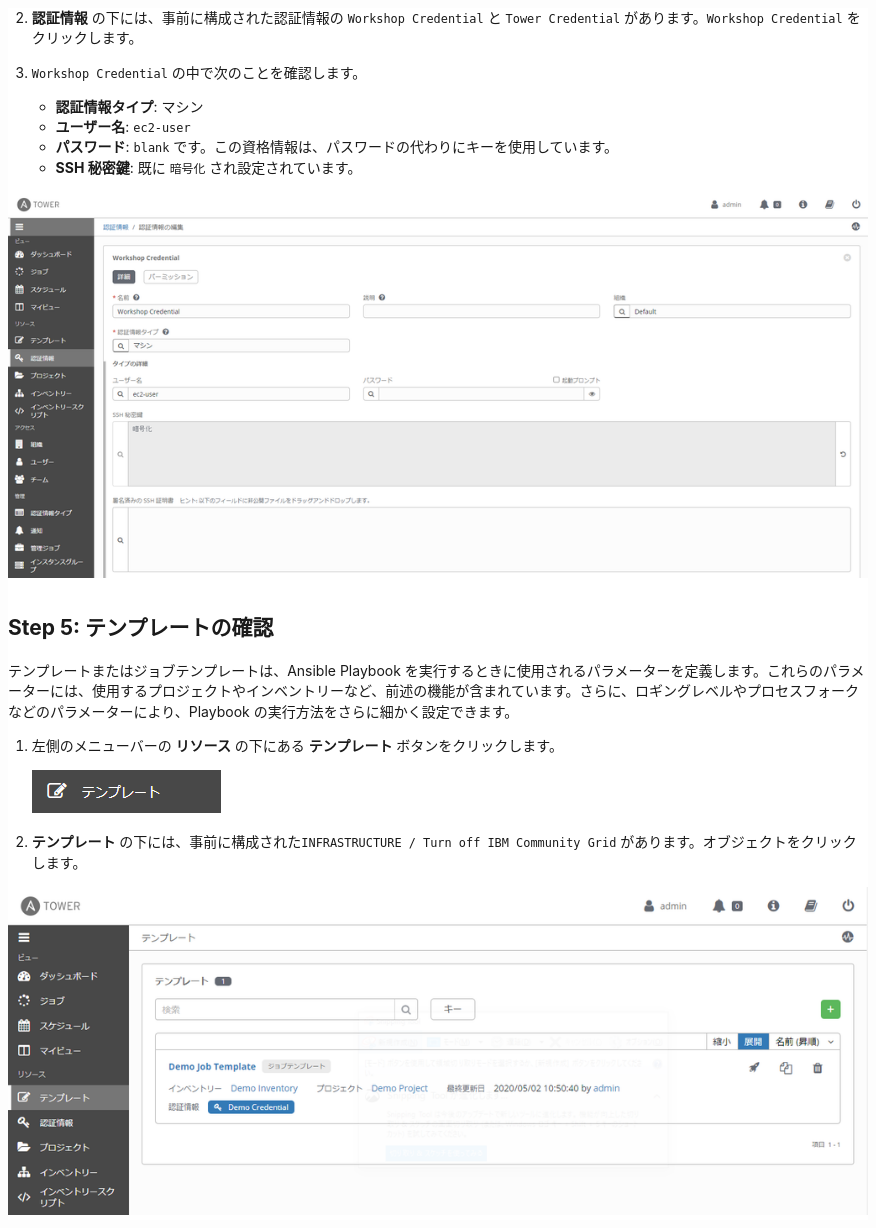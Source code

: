 2. **認証情報** の下には、事前に構成された認証情報の `Workshop Credential` と `Tower Credential` があります。`Workshop Credential` をクリックします。

3. `Workshop Credential` の中で次のことを確認します。
    - **認証情報タイプ**: マシン
    - **ユーザー名**: `ec2-user`
    - **パスワード**: `blank` です。この資格情報は、パスワードの代わりにキーを使用しています。
    - **SSH 秘密鍵**: 既に `暗号化` され設定されています。

![credential](images/credential.ja.png)

## Step 5: テンプレートの確認

テンプレートまたはジョブテンプレートは、Ansible Playbook を実行するときに使用されるパラメーターを定義します。これらのパラメーターには、使用するプロジェクトやインベントリーなど、前述の機能が含まれています。さらに、ロギングレベルやプロセスフォークなどのパラメーターにより、Playbook の実行方法をさらに細かく設定できます。

1. 左側のメニューバーの **リソース** の下にある **テンプレート** ボタンをクリックします。

    ![templates link](images/templates.ja.png)

2. **テンプレート** の下には、事前に構成された`INFRASTRUCTURE / Turn off IBM Community Grid` があります。オブジェクトをクリックします。


![template link](images/template.ja.png)
